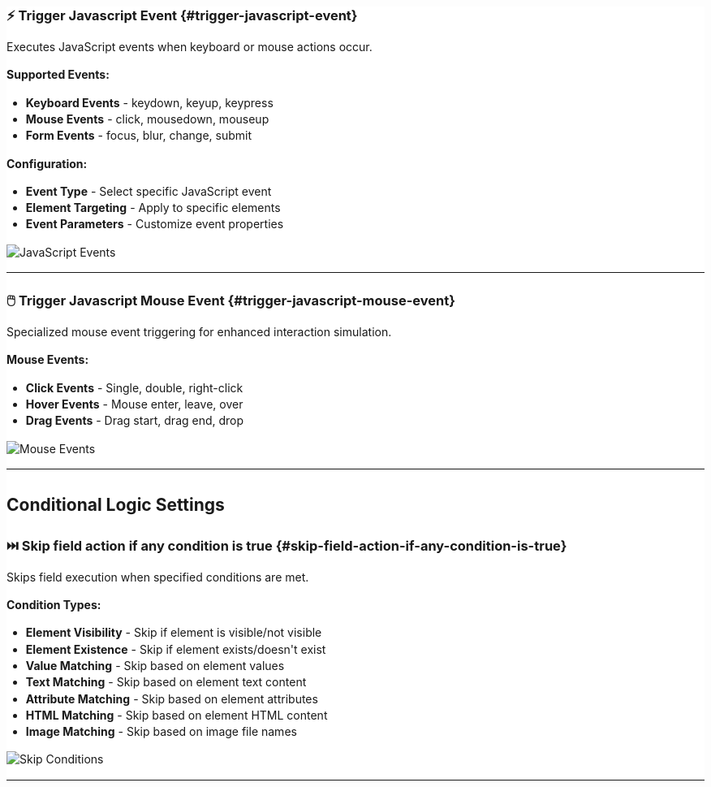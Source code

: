 ### ⚡ Trigger Javascript Event {#trigger-javascript-event}

Executes JavaScript events when keyboard or mouse actions occur.

**Supported Events:**

- **Keyboard Events** - keydown, keyup, keypress
- **Mouse Events** - click, mousedown, mouseup
- **Form Events** - focus, blur, change, submit

**Configuration:**

- **Event Type** - Select specific JavaScript event
- **Element Targeting** - Apply to specific elements
- **Event Parameters** - Customize event properties

<img src="/image/field-settings-05.png" width="500" height="500" alt="JavaScript Events">

---

### 🖱️ Trigger Javascript Mouse Event {#trigger-javascript-mouse-event}

Specialized mouse event triggering for enhanced interaction simulation.

**Mouse Events:**

- **Click Events** - Single, double, right-click
- **Hover Events** - Mouse enter, leave, over
- **Drag Events** - Drag start, drag end, drop

<img src="/image/field-settings-06.png" width="500" height="500" alt="Mouse Events">

---

## Conditional Logic Settings

### ⏭️ Skip field action if any condition is true {#skip-field-action-if-any-condition-is-true}

Skips field execution when specified conditions are met.

**Condition Types:**

- **Element Visibility** - Skip if element is visible/not visible
- **Element Existence** - Skip if element exists/doesn't exist
- **Value Matching** - Skip based on element values
- **Text Matching** - Skip based on element text content
- **Attribute Matching** - Skip based on element attributes
- **HTML Matching** - Skip based on element HTML content
- **Image Matching** - Skip based on image file names

<img src="/image/field-settings-07.png" width="500" height="500" alt="Skip Conditions">

---
